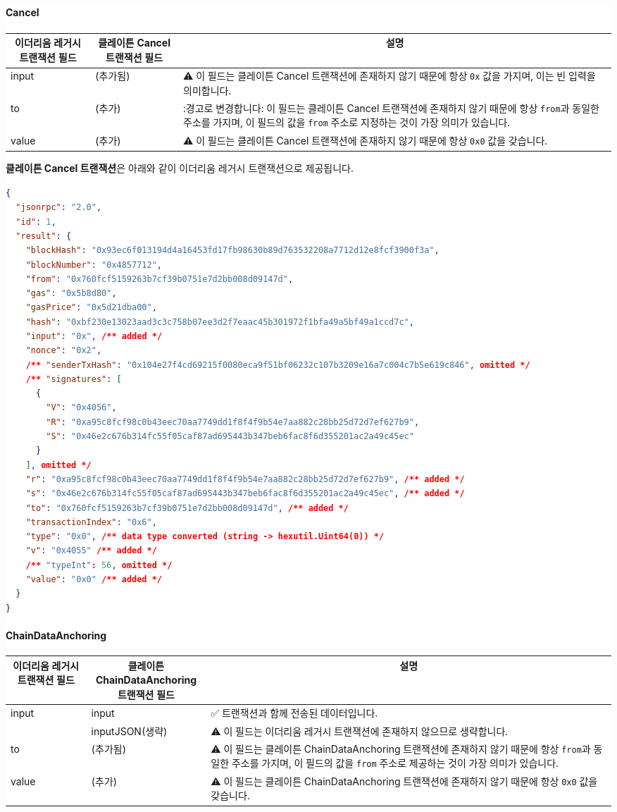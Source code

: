 #### Cancel

| 이더리움 레거시 트랜잭션 필드 | 클레이튼 Cancel 트랜잭션 필드 | 설명 |
|-----------------------------------|---------------------------------|------------------------------------------------------------------------------------------------------------------------------------------------------------------------------------------------|
| input | (추가됨) | :warning: 이 필드는 클레이튼 Cancel 트랜잭션에 존재하지 않기 때문에 항상 `0x` 값을 가지며, 이는 빈 입력을 의미합니다.                                                             |
| to | (추가) | :경고로 변경합니다: 이 필드는 클레이튼 Cancel 트랜잭션에 존재하지 않기 때문에 항상 `from`과 동일한 주소를 가지며, 이 필드의 값을 `from` 주소로 지정하는 것이 가장 의미가 있습니다. |
| value | (추가) | :warning: 이 필드는 클레이튼 Cancel 트랜잭션에 존재하지 않기 때문에 항상 `0x0` 값을 갖습니다.                                                                                    |

**클레이튼 Cancel 트랜잭션**은 아래와 같이 이더리움 레거시 트랜잭션으로 제공됩니다.
```json
{
  "jsonrpc": "2.0",
  "id": 1,
  "result": {
    "blockHash": "0x93ec6f013194d4a16453fd17fb98630b89d763532208a7712d12e8fcf3900f3a",
    "blockNumber": "0x4857712",
    "from": "0x760fcf5159263b7cf39b0751e7d2bb008d09147d",
    "gas": "0x5b8d80",
    "gasPrice": "0x5d21dba00",
    "hash": "0xbf230e13023aad3c3c758b07ee3d2f7eaac45b301972f1bfa49a5bf49a1ccd7c",
    "input": "0x", /** added */
    "nonce": "0x2",
    /** "senderTxHash": "0x104e27f4cd69215f0080eca9f51bf06232c107b3209e16a7c004c7b5e619c846", omitted */
    /** "signatures": [
      {
        "V": "0x4056",
        "R": "0xa95c8fcf98c0b43eec70aa7749dd1f8f4f9b54e7aa882c28bb25d72d7ef627b9",
        "S": "0x46e2c676b314fc55f05caf87ad695443b347beb6fac8f6d355201ac2a49c45ec"
      }
    ], omitted */
    "r": "0xa95c8fcf98c0b43eec70aa7749dd1f8f4f9b54e7aa882c28bb25d72d7ef627b9", /** added */
    "s": "0x46e2c676b314fc55f05caf87ad695443b347beb6fac8f6d355201ac2a49c45ec", /** added */
    "to": "0x760fcf5159263b7cf39b0751e7d2bb008d09147d", /** added */
    "transactionIndex": "0x6",
    "type": "0x0", /** data type converted (string -> hexutil.Uint64(0)) */
    "v": "0x4055" /** added */
    /** "typeInt": 56, omitted */
    "value": "0x0" /** added */
  }
}
```

#### ChainDataAnchoring

| 이더리움 레거시 트랜잭션 필드 | 클레이튼 ChainDataAnchoring 트랜잭션 필드 | 설명 |
|-----------------------------------|----------------------------------------------|------------------------------------------------------------------------------------------------------------------------------------------------------------------------------------------------------------|
| input | input | :white_check_mark: 트랜잭션과 함께 전송된 데이터입니다.                                                                                                                                               |
| | inputJSON(생략) | :warning: 이 필드는 이더리움 레거시 트랜잭션에 존재하지 않으므로 생략합니다.                                                                                                          |
|to | (추가됨) | :warning: 이 필드는 클레이튼 ChainDataAnchoring 트랜잭션에 존재하지 않기 때문에 항상 `from`과 동일한 주소를 가지며, 이 필드의 값을 `from` 주소로 제공하는 것이 가장 의미가 있습니다. |
| value | (추가) | :warning: 이 필드는 클레이튼 ChainDataAnchoring 트랜잭션에 존재하지 않기 때문에 항상 `0x0` 값을 갖습니다.                                                                                    |
